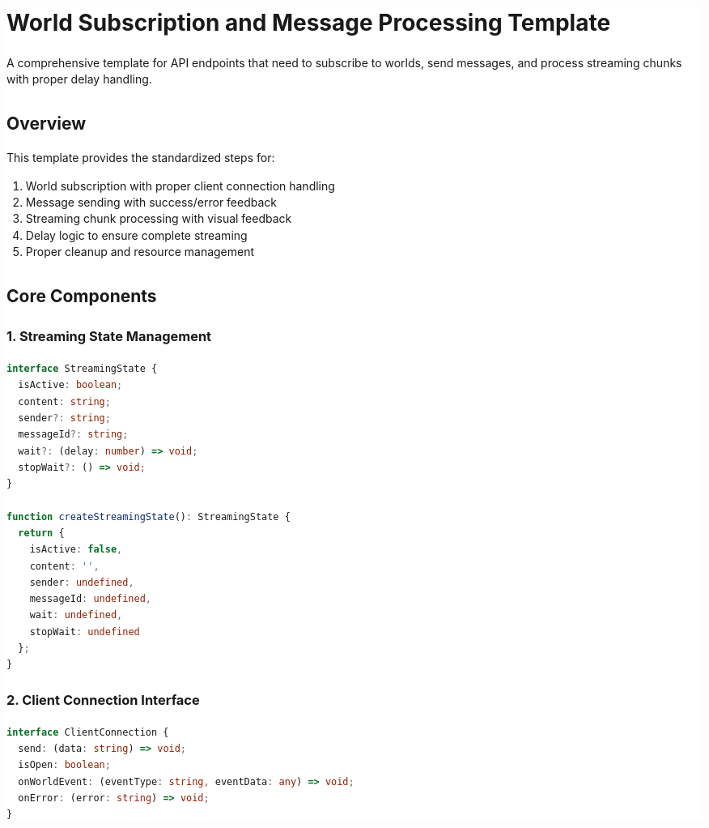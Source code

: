 # World Subscription and Message Processing Template

A comprehensive template for API endpoints that need to subscribe to worlds, send messages, and process streaming chunks with proper delay handling.

## Overview

This template provides the standardized steps for:
1. World subscription with proper client connection handling
2. Message sending with success/error feedback
3. Streaming chunk processing with visual feedback
4. Delay logic to ensure complete streaming
5. Proper cleanup and resource management

## Core Components

### 1. Streaming State Management

```typescript
interface StreamingState {
  isActive: boolean;
  content: string;
  sender?: string;
  messageId?: string;
  wait?: (delay: number) => void;
  stopWait?: () => void;
}

function createStreamingState(): StreamingState {
  return {
    isActive: false,
    content: '',
    sender: undefined,
    messageId: undefined,
    wait: undefined,
    stopWait: undefined
  };
}
```

### 2. Client Connection Interface

```typescript
interface ClientConnection {
  send: (data: string) => void;
  isOpen: boolean;
  onWorldEvent: (eventType: string, eventData: any) => void;
  onError: (error: string) => void;
}
```
